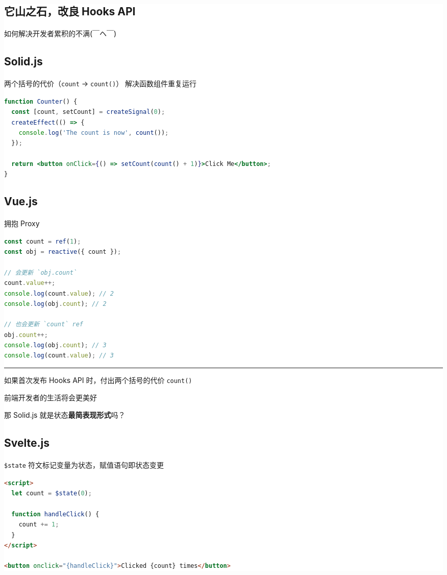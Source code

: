 ## 它山之石，改良 Hooks API

如何解决开发者累积的不满(￣ヘ￣)

## Solid.js

两个括号的代价（`count` -> `count()`）
解决函数组件重复运行

```jsx
function Counter() {
  const [count, setCount] = createSignal(0);
  createEffect(() => {
    console.log('The count is now', count());
  });

  return <button onClick={() => setCount(count() + 1)}>Click Me</button>;
}
```

## Vue.js

拥抱 Proxy

```js
const count = ref(1);
const obj = reactive({ count });

// 会更新 `obj.count`
count.value++;
console.log(count.value); // 2
console.log(obj.count); // 2

// 也会更新 `count` ref
obj.count++;
console.log(obj.count); // 3
console.log(count.value); // 3
```

---

如果首次发布 Hooks API 时，付出两个括号的代价 `count()`

前端开发者的生活将会更美好

那 Solid.js 就是状态**最简表现形式**吗？

## Svelte.js

`$state` 符文标记变量为状态，赋值语句即状态变更

```html
<script>
  let count = $state(0);

  function handleClick() {
    count += 1;
  }
</script>

<button onclick="{handleClick}">Clicked {count} times</button>
```
